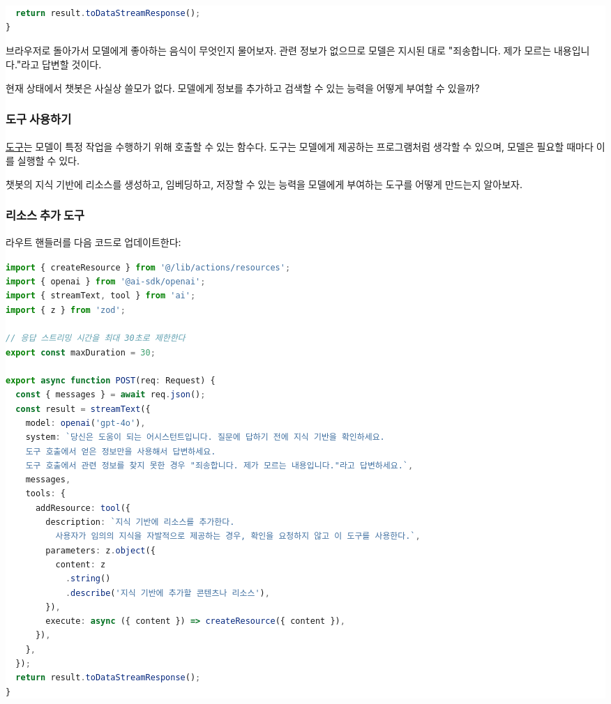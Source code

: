 ```typescript
  return result.toDataStreamResponse();
}
```

브라우저로 돌아가서 모델에게 좋아하는 음식이 무엇인지 물어보자. 관련 정보가 없으므로 모델은 지시된 대로 "죄송합니다. 제가 모르는 내용입니다."라고 답변할 것이다.

현재 상태에서 챗봇은 사실상 쓸모가 없다. 모델에게 정보를 추가하고 검색할 수 있는 능력을 어떻게 부여할 수 있을까?

### 도구 사용하기

[도구](https://sdk.vercel.ai/docs/foundations/tools)는 모델이 특정 작업을 수행하기 위해 호출할 수 있는 함수다. 도구는 모델에게 제공하는 프로그램처럼 생각할 수 있으며, 모델은 필요할 때마다 이를 실행할 수 있다.

챗봇의 지식 기반에 리소스를 생성하고, 임베딩하고, 저장할 수 있는 능력을 모델에게 부여하는 도구를 어떻게 만드는지 알아보자.

### 리소스 추가 도구

라우트 핸들러를 다음 코드로 업데이트한다:

```typescript
import { createResource } from '@/lib/actions/resources';
import { openai } from '@ai-sdk/openai';
import { streamText, tool } from 'ai';
import { z } from 'zod';

// 응답 스트리밍 시간을 최대 30초로 제한한다
export const maxDuration = 30;

export async function POST(req: Request) {
  const { messages } = await req.json();
  const result = streamText({
    model: openai('gpt-4o'),
    system: `당신은 도움이 되는 어시스턴트입니다. 질문에 답하기 전에 지식 기반을 확인하세요.
    도구 호출에서 얻은 정보만을 사용해서 답변하세요.
    도구 호출에서 관련 정보를 찾지 못한 경우 "죄송합니다. 제가 모르는 내용입니다."라고 답변하세요.`,
    messages,
    tools: {
      addResource: tool({
        description: `지식 기반에 리소스를 추가한다.
          사용자가 임의의 지식을 자발적으로 제공하는 경우, 확인을 요청하지 않고 이 도구를 사용한다.`,
        parameters: z.object({
          content: z
            .string()
            .describe('지식 기반에 추가할 콘텐츠나 리소스'),
        }),
        execute: async ({ content }) => createResource({ content }),
      }),
    },
  });
  return result.toDataStreamResponse();
}
```
